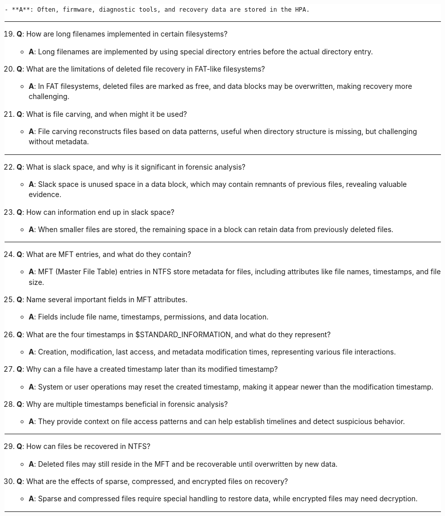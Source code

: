     - **A**: Often, firmware, diagnostic tools, and recovery data are stored in the HPA.

---

19. **Q**: How are long filenames implemented in certain filesystems?
    
    - **A**: Long filenames are implemented by using special directory entries before the actual directory entry.
20. **Q**: What are the limitations of deleted file recovery in FAT-like filesystems?
    
    - **A**: In FAT filesystems, deleted files are marked as free, and data blocks may be overwritten, making recovery more challenging.
21. **Q**: What is file carving, and when might it be used?
    
    - **A**: File carving reconstructs files based on data patterns, useful when directory structure is missing, but challenging without metadata.

---

22. **Q**: What is slack space, and why is it significant in forensic analysis?
    
    - **A**: Slack space is unused space in a data block, which may contain remnants of previous files, revealing valuable evidence.
23. **Q**: How can information end up in slack space?
    
    - **A**: When smaller files are stored, the remaining space in a block can retain data from previously deleted files.

---

24. **Q**: What are MFT entries, and what do they contain?
    
    - **A**: MFT (Master File Table) entries in NTFS store metadata for files, including attributes like file names, timestamps, and file size.
25. **Q**: Name several important fields in MFT attributes.
    
    - **A**: Fields include file name, timestamps, permissions, and data location.
26. **Q**: What are the four timestamps in $STANDARD_INFORMATION, and what do they represent?
    
    - **A**: Creation, modification, last access, and metadata modification times, representing various file interactions.
27. **Q**: Why can a file have a created timestamp later than its modified timestamp?
    
    - **A**: System or user operations may reset the created timestamp, making it appear newer than the modification timestamp.
28. **Q**: Why are multiple timestamps beneficial in forensic analysis?
    
    - **A**: They provide context on file access patterns and can help establish timelines and detect suspicious behavior.

---

29. **Q**: How can files be recovered in NTFS?
    
    - **A**: Deleted files may still reside in the MFT and be recoverable until overwritten by new data.
30. **Q**: What are the effects of sparse, compressed, and encrypted files on recovery?
    
    - **A**: Sparse and compressed files require special handling to restore data, while encrypted files may need decryption.

---